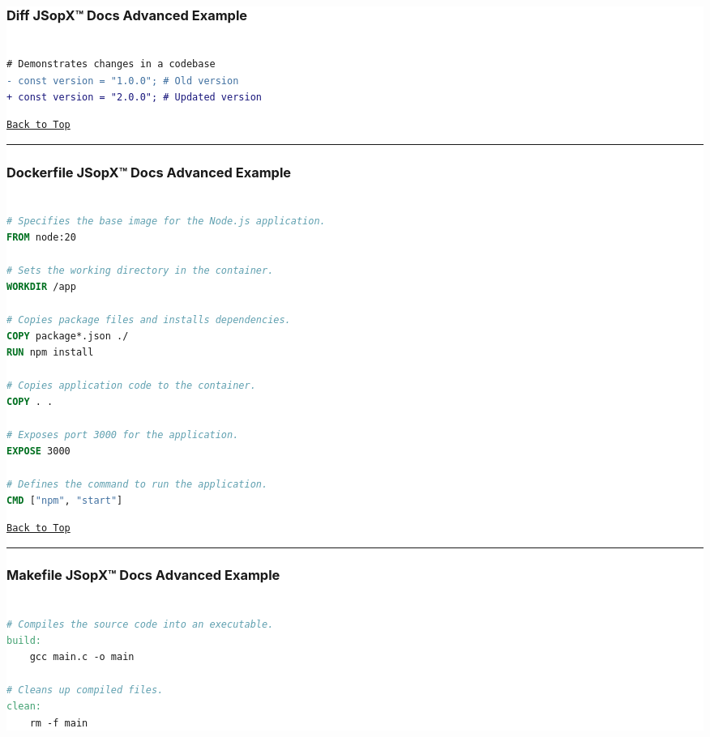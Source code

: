 ### **Diff JSopX™ Docs Advanced Example**

```diff

# Demonstrates changes in a codebase
- const version = "1.0.0"; # Old version
+ const version = "2.0.0"; # Updated version

```

[`Back to Top`](#table-of-contents)

---

### **Dockerfile JSopX™ Docs Advanced Example**

```dockerfile

# Specifies the base image for the Node.js application.
FROM node:20

# Sets the working directory in the container.
WORKDIR /app

# Copies package files and installs dependencies.
COPY package*.json ./
RUN npm install

# Copies application code to the container.
COPY . .

# Exposes port 3000 for the application.
EXPOSE 3000

# Defines the command to run the application.
CMD ["npm", "start"]


```

[`Back to Top`](#table-of-contents)

---

### **Makefile JSopX™ Docs Advanced Example**

```makefile

# Compiles the source code into an executable.
build:
	gcc main.c -o main

# Cleans up compiled files.
clean:
	rm -f main

```
